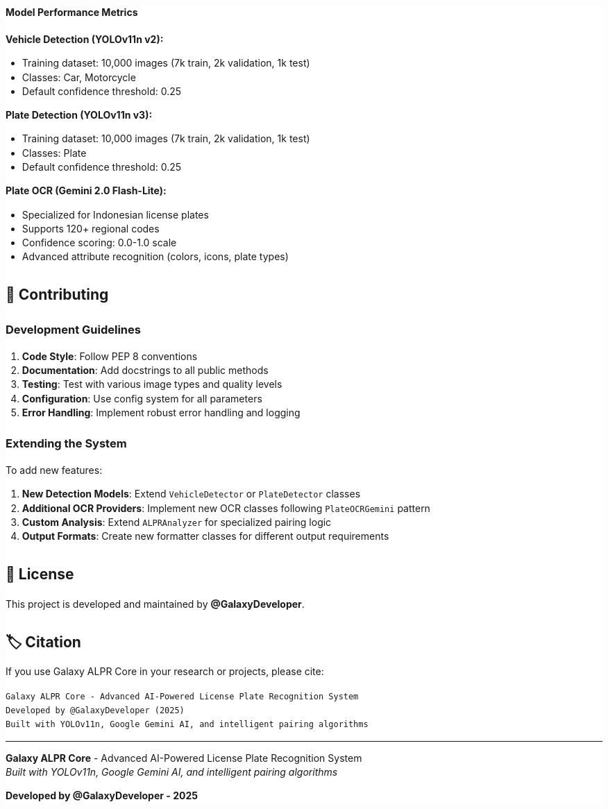 #### Model Performance Metrics

**Vehicle Detection (YOLOv11n v2):**
- Training dataset: 10,000 images (7k train, 2k validation, 1k test)
- Classes: Car, Motorcycle
- Default confidence threshold: 0.25

**Plate Detection (YOLOv11n v3):**
- Training dataset: 10,000 images (7k train, 2k validation, 1k test)
- Classes: Plate
- Default confidence threshold: 0.25

**Plate OCR (Gemini 2.0 Flash-Lite):**
- Specialized for Indonesian license plates
- Supports 120+ regional codes
- Confidence scoring: 0.0-1.0 scale
- Advanced attribute recognition (colors, icons, plate types)

## 🤝 Contributing

### Development Guidelines

1. **Code Style**: Follow PEP 8 conventions
2. **Documentation**: Add docstrings to all public methods
3. **Testing**: Test with various image types and quality levels
4. **Configuration**: Use config system for all parameters
5. **Error Handling**: Implement robust error handling and logging

### Extending the System

To add new features:

1. **New Detection Models**: Extend `VehicleDetector` or `PlateDetector` classes
2. **Additional OCR Providers**: Implement new OCR classes following `PlateOCRGemini` pattern
3. **Custom Analysis**: Extend `ALPRAnalyzer` for specialized pairing logic
4. **Output Formats**: Create new formatter classes for different output requirements

## 📄 License

This project is developed and maintained by **@GalaxyDeveloper**.

## 🏷️ Citation

If you use Galaxy ALPR Core in your research or projects, please cite:

```
Galaxy ALPR Core - Advanced AI-Powered License Plate Recognition System
Developed by @GalaxyDeveloper (2025)
Built with YOLOv11n, Google Gemini AI, and intelligent pairing algorithms
```

---

**Galaxy ALPR Core** - Advanced AI-Powered License Plate Recognition System  
*Built with YOLOv11n, Google Gemini AI, and intelligent pairing algorithms*

**Developed by @GalaxyDeveloper - 2025**